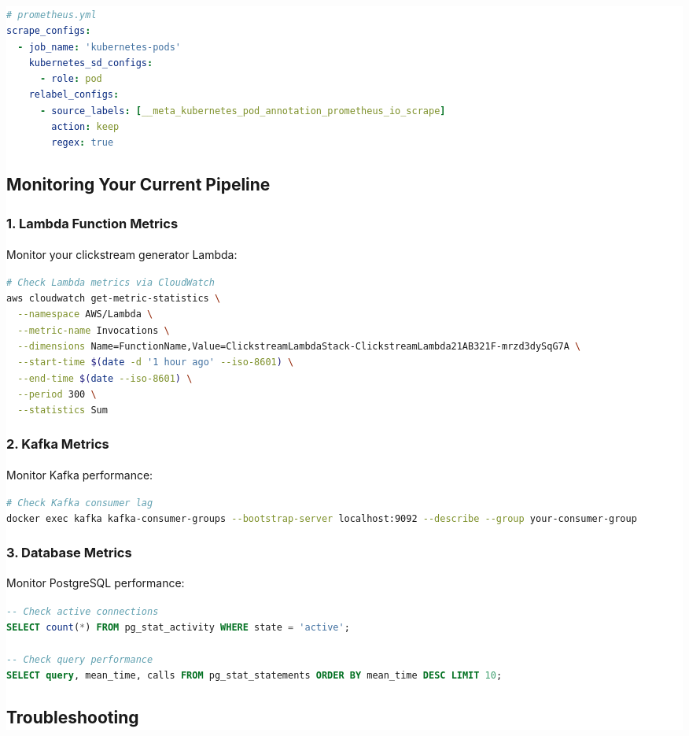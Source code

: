 ```yaml
# prometheus.yml
scrape_configs:
  - job_name: 'kubernetes-pods'
    kubernetes_sd_configs:
      - role: pod
    relabel_configs:
      - source_labels: [__meta_kubernetes_pod_annotation_prometheus_io_scrape]
        action: keep
        regex: true
```

## Monitoring Your Current Pipeline

### 1. **Lambda Function Metrics**
Monitor your clickstream generator Lambda:

```bash
# Check Lambda metrics via CloudWatch
aws cloudwatch get-metric-statistics \
  --namespace AWS/Lambda \
  --metric-name Invocations \
  --dimensions Name=FunctionName,Value=ClickstreamLambdaStack-ClickstreamLambda21AB321F-mrzd3dySqG7A \
  --start-time $(date -d '1 hour ago' --iso-8601) \
  --end-time $(date --iso-8601) \
  --period 300 \
  --statistics Sum
```

### 2. **Kafka Metrics**
Monitor Kafka performance:

```bash
# Check Kafka consumer lag
docker exec kafka kafka-consumer-groups --bootstrap-server localhost:9092 --describe --group your-consumer-group
```

### 3. **Database Metrics**
Monitor PostgreSQL performance:

```sql
-- Check active connections
SELECT count(*) FROM pg_stat_activity WHERE state = 'active';

-- Check query performance
SELECT query, mean_time, calls FROM pg_stat_statements ORDER BY mean_time DESC LIMIT 10;
```

## Troubleshooting
